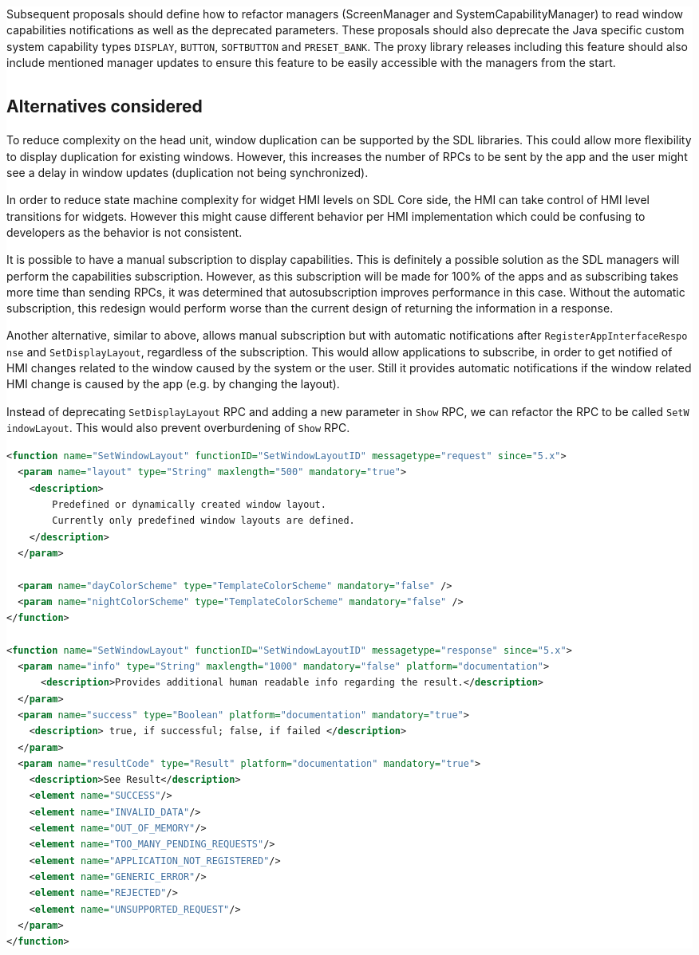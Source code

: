 Subsequent proposals should define how to refactor managers (ScreenManager and SystemCapabilityManager) to read window capabilities notifications as well as the deprecated parameters. These proposals should also deprecate the Java specific custom system capability types `DISPLAY`, `BUTTON`, `SOFTBUTTON` and `PRESET_BANK`. The proxy library releases including this feature should also include mentioned manager updates to ensure this feature to be easily accessible with the managers from the start.

## Alternatives considered

To reduce complexity on the head unit, window duplication can be supported by the SDL libraries. This could allow more flexibility to display duplication for existing windows. However, this increases the number of RPCs to be sent by the app and the user might see a delay in window updates (duplication not being synchronized).

In order to reduce state machine complexity for widget HMI levels on SDL Core side, the HMI can take control of HMI level transitions for widgets. However this might cause different behavior per HMI implementation which could be confusing to developers as the behavior is not consistent.

It is possible to have a manual subscription to display capabilities. This is definitely a possible solution as the SDL managers will perform the capabilities subscription. However, as this subscription will be made for 100% of the apps and as subscribing takes more time than sending RPCs, it was determined that autosubscription improves performance in this case. Without the automatic subscription, this redesign would perform worse than the current design of returning the information in a response.

Another alternative, similar to above, allows manual subscription but with automatic notifications after `RegisterAppInterfaceResponse` and `SetDisplayLayout`, regardless of the subscription. This would allow applications to subscribe, in order to get notified of HMI changes related to the window caused by the system or the user. Still it provides automatic notifications if the window related HMI change is caused by the app (e.g. by changing the layout). 

Instead of deprecating `SetDisplayLayout` RPC and adding a new parameter in `Show` RPC, we can refactor the RPC to be called `SetWindowLayout`. This would also prevent overburdening of `Show` RPC. 

```xml
<function name="SetWindowLayout" functionID="SetWindowLayoutID" messagetype="request" since="5.x">
  <param name="layout" type="String" maxlength="500" mandatory="true">
    <description>
        Predefined or dynamically created window layout.
        Currently only predefined window layouts are defined.
    </description>
  </param>

  <param name="dayColorScheme" type="TemplateColorScheme" mandatory="false" />
  <param name="nightColorScheme" type="TemplateColorScheme" mandatory="false" />
</function>

<function name="SetWindowLayout" functionID="SetWindowLayoutID" messagetype="response" since="5.x">
  <param name="info" type="String" maxlength="1000" mandatory="false" platform="documentation">
      <description>Provides additional human readable info regarding the result.</description>
  </param>
  <param name="success" type="Boolean" platform="documentation" mandatory="true">
    <description> true, if successful; false, if failed </description>
  </param>
  <param name="resultCode" type="Result" platform="documentation" mandatory="true">
    <description>See Result</description>
    <element name="SUCCESS"/>
    <element name="INVALID_DATA"/>
    <element name="OUT_OF_MEMORY"/>
    <element name="TOO_MANY_PENDING_REQUESTS"/>
    <element name="APPLICATION_NOT_REGISTERED"/>
    <element name="GENERIC_ERROR"/>
    <element name="REJECTED"/>
    <element name="UNSUPPORTED_REQUEST"/>
  </param>
</function>
```